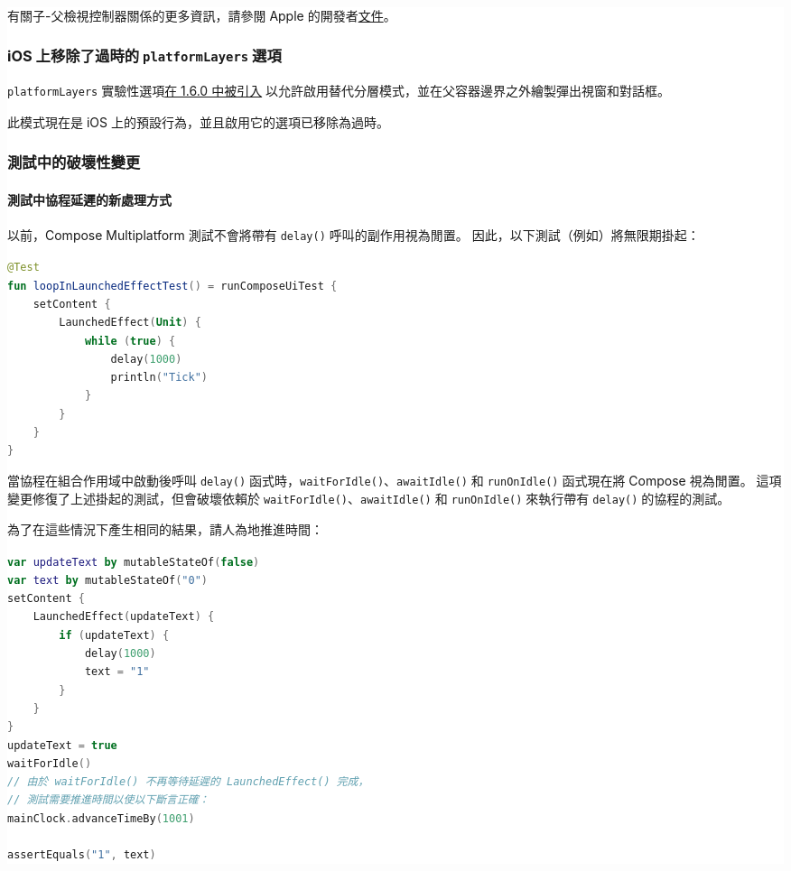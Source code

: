 有關子-父檢視控制器關係的更多資訊，請參閱 Apple 的開發者[文件](https://developer.apple.com/documentation/uikit/uiviewcontroller)。

### iOS 上移除了過時的 `platformLayers` 選項

`platformLayers`
實驗性選項[在 1.6.0 中被引入](whats-new-compose-160.md#separate-platform-views-for-popups-dialogs-and-dropdowns-ios-desktop)
以允許啟用替代分層模式，並在父容器邊界之外繪製彈出視窗和對話框。

此模式現在是 iOS 上的預設行為，並且啟用它的選項已移除為過時。

### 測試中的破壞性變更

#### 測試中協程延遲的新處理方式

以前，Compose Multiplatform 測試不會將帶有 `delay()` 呼叫的副作用視為閒置。
因此，以下測試（例如）將無限期掛起：

```kotlin
@Test
fun loopInLaunchedEffectTest() = runComposeUiTest {
    setContent {
        LaunchedEffect(Unit) {
            while (true) {
                delay(1000)
                println("Tick")
            }
        }
    }
}
```

當協程在組合作用域中啟動後呼叫 `delay()` 函式時，`waitForIdle()`、`awaitIdle()`
和 `runOnIdle()` 函式現在將 Compose 視為閒置。
這項變更修復了上述掛起的測試，但會破壞依賴於 `waitForIdle()`、`awaitIdle()` 和 `runOnIdle()`
來執行帶有 `delay()` 的協程的測試。

為了在這些情況下產生相同的結果，請人為地推進時間：

```kotlin
var updateText by mutableStateOf(false)
var text by mutableStateOf("0")
setContent {
    LaunchedEffect(updateText) {
        if (updateText) {
            delay(1000)
            text = "1"
        }
    }
}
updateText = true
waitForIdle()
// 由於 waitForIdle() 不再等待延遲的 LaunchedEffect() 完成，
// 測試需要推進時間以使以下斷言正確：
mainClock.advanceTimeBy(1001)

assertEquals("1", text)
```
